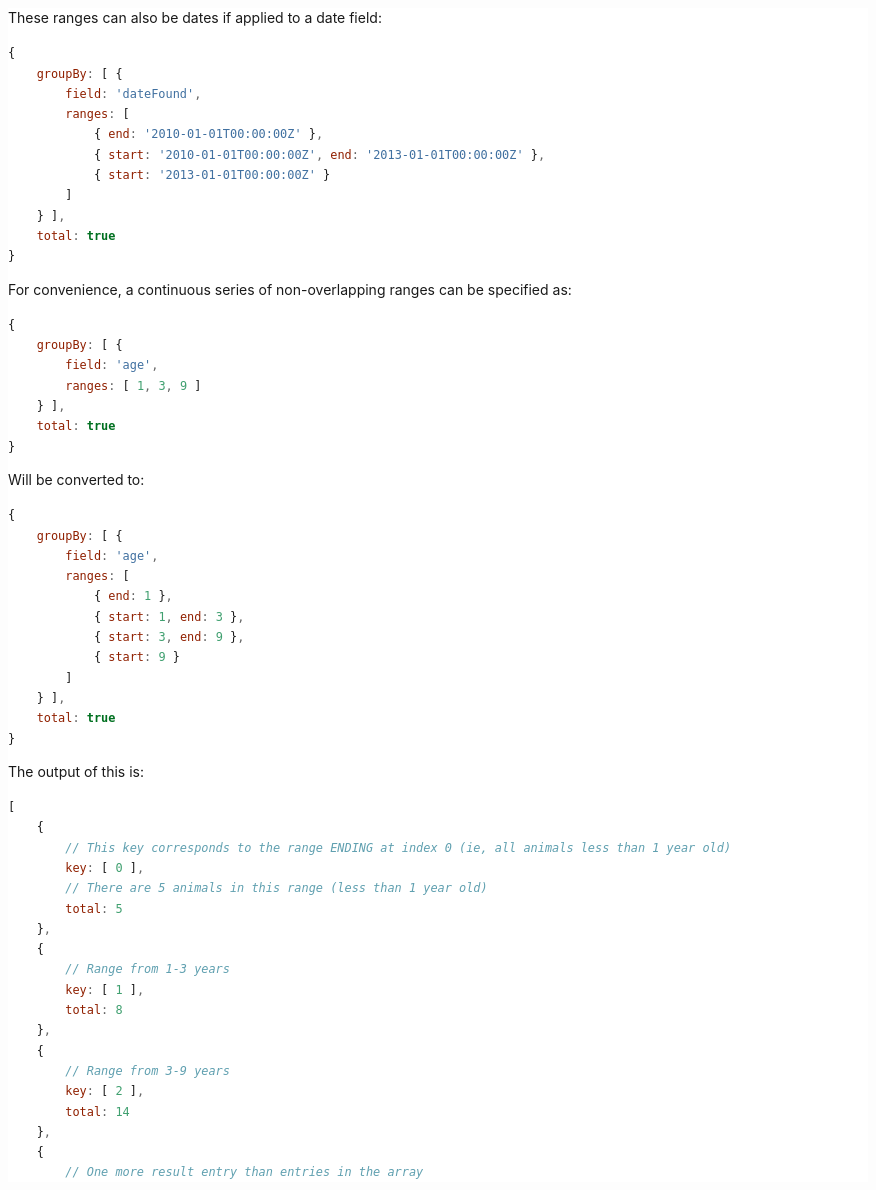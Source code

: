 These ranges can also be dates if applied to a date field:

```js
{
	groupBy: [ {
		field: 'dateFound',
		ranges: [
			{ end: '2010-01-01T00:00:00Z' },
			{ start: '2010-01-01T00:00:00Z', end: '2013-01-01T00:00:00Z' },
			{ start: '2013-01-01T00:00:00Z' }
		]
	} ],
	total: true
}
```

For convenience, a continuous series of non-overlapping ranges can be specified as:

```js
{
	groupBy: [ {
		field: 'age',
		ranges: [ 1, 3, 9 ]
	} ],
	total: true
}
```

Will be converted to:

```js
{
	groupBy: [ {
		field: 'age',
		ranges: [
			{ end: 1 },
			{ start: 1, end: 3 },
			{ start: 3, end: 9 },
			{ start: 9 }
		]
	} ],
	total: true
}
```

The output of this is:

```js
[
	{
		// This key corresponds to the range ENDING at index 0 (ie, all animals less than 1 year old)
		key: [ 0 ],
		// There are 5 animals in this range (less than 1 year old)
		total: 5
	},
	{
		// Range from 1-3 years
		key: [ 1 ],
		total: 8
	},
	{
		// Range from 3-9 years
		key: [ 2 ],
		total: 14
	},
	{
		// One more result entry than entries in the array
```